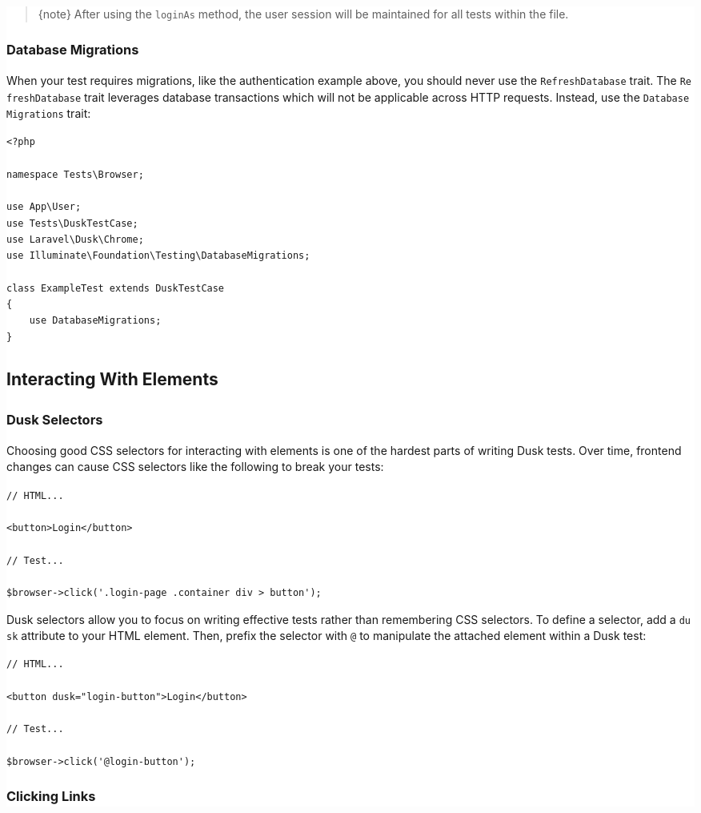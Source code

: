 > {note} After using the `loginAs` method, the user session will be maintained for all tests within the file.

<a name="migrations"></a>
### Database Migrations

When your test requires migrations, like the authentication example above, you should never use the `RefreshDatabase` trait. The `RefreshDatabase` trait leverages database transactions which will not be applicable across HTTP requests. Instead, use the `DatabaseMigrations` trait:

    <?php

    namespace Tests\Browser;

    use App\User;
    use Tests\DuskTestCase;
    use Laravel\Dusk\Chrome;
    use Illuminate\Foundation\Testing\DatabaseMigrations;

    class ExampleTest extends DuskTestCase
    {
        use DatabaseMigrations;
    }

<a name="interacting-with-elements"></a>
## Interacting With Elements

<a name="dusk-selectors"></a>
### Dusk Selectors

Choosing good CSS selectors for interacting with elements is one of the hardest parts of writing Dusk tests. Over time, frontend changes can cause CSS selectors like the following to break your tests:

    // HTML...

    <button>Login</button>

    // Test...

    $browser->click('.login-page .container div > button');

Dusk selectors allow you to focus on writing effective tests rather than remembering CSS selectors. To define a selector, add a `dusk` attribute to your HTML element. Then, prefix the selector with `@` to manipulate the attached element within a Dusk test:

    // HTML...

    <button dusk="login-button">Login</button>

    // Test...

    $browser->click('@login-button');

<a name="clicking-links"></a>
### Clicking Links
